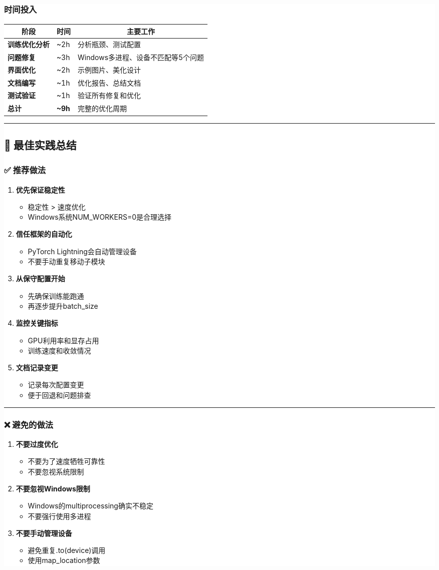 ### 时间投入

| 阶段 | 时间 | 主要工作 |
|------|------|----------|
| **训练优化分析** | ~2h | 分析瓶颈、测试配置 |
| **问题修复** | ~3h | Windows多进程、设备不匹配等5个问题 |
| **界面优化** | ~2h | 示例图片、美化设计 |
| **文档编写** | ~1h | 优化报告、总结文档 |
| **测试验证** | ~1h | 验证所有修复和优化 |
| **总计** | **~9h** | 完整的优化周期 |

---

## 🎯 最佳实践总结

### ✅ 推荐做法

1. **优先保证稳定性**
   - 稳定性 > 速度优化
   - Windows系统NUM_WORKERS=0是合理选择

2. **信任框架的自动化**
   - PyTorch Lightning会自动管理设备
   - 不要手动重复移动子模块

3. **从保守配置开始**
   - 先确保训练能跑通
   - 再逐步提升batch_size

4. **监控关键指标**
   - GPU利用率和显存占用
   - 训练速度和收敛情况

5. **文档记录变更**
   - 记录每次配置变更
   - 便于回退和问题排查

---

### ❌ 避免的做法

1. **不要过度优化**
   - 不要为了速度牺牲可靠性
   - 不要忽视系统限制

2. **不要忽视Windows限制**
   - Windows的multiprocessing确实不稳定
   - 不要强行使用多进程

3. **不要手动管理设备**
   - 避免重复.to(device)调用
   - 使用map_location参数
